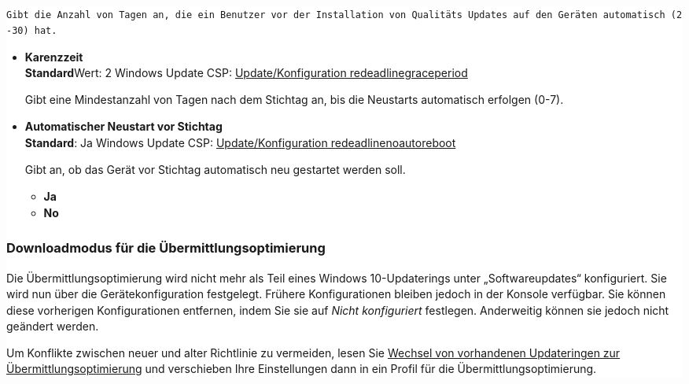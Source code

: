     Gibt die Anzahl von Tagen an, die ein Benutzer vor der Installation von Qualitäts Updates auf den Geräten automatisch (2-30) hat.

  - **Karenzzeit**  
    **Standard**Wert: 2 Windows Update CSP: [Update/Konfiguration redeadlinegraceperiod]( https://docs.microsoft.com/windows/client-management/mdm/policy-csp-update#update-configuredeadlinegraceperiod)

    Gibt eine Mindestanzahl von Tagen nach dem Stichtag an, bis die Neustarts automatisch erfolgen (0-7).

  - **Automatischer Neustart vor Stichtag**  
    **Standard**: Ja Windows Update CSP: [Update/Konfiguration redeadlinenoautoreboot](https://docs.microsoft.com/windows/client-management/mdm/policy-csp-update#update-configuredeadlinenoautoreboot)

    Gibt an, ob das Gerät vor Stichtag automatisch neu gestartet werden soll.
    - **Ja**
    - **No**




### <a name="delivery-optimization-download-mode"></a>Downloadmodus für die Übermittlungsoptimierung  

Die Übermittlungsoptimierung wird nicht mehr als Teil eines Windows 10-Updaterings unter „Softwareupdates“ konfiguriert. Sie wird nun über die Gerätekonfiguration festgelegt. Frühere Konfigurationen bleiben jedoch in der Konsole verfügbar. Sie können diese vorherigen Konfigurationen entfernen, indem Sie sie auf *Nicht konfiguriert* festlegen. Anderweitig können sie jedoch nicht geändert werden. 

Um Konflikte zwischen neuer und alter Richtlinie zu vermeiden, lesen Sie [Wechsel von vorhandenen Updateringen zur Übermittlungsoptimierung](delivery-optimization-windows.md#move-existing-update-rings-to-delivery-optimization) und verschieben Ihre Einstellungen dann in ein Profil für die Übermittlungsoptimierung.
